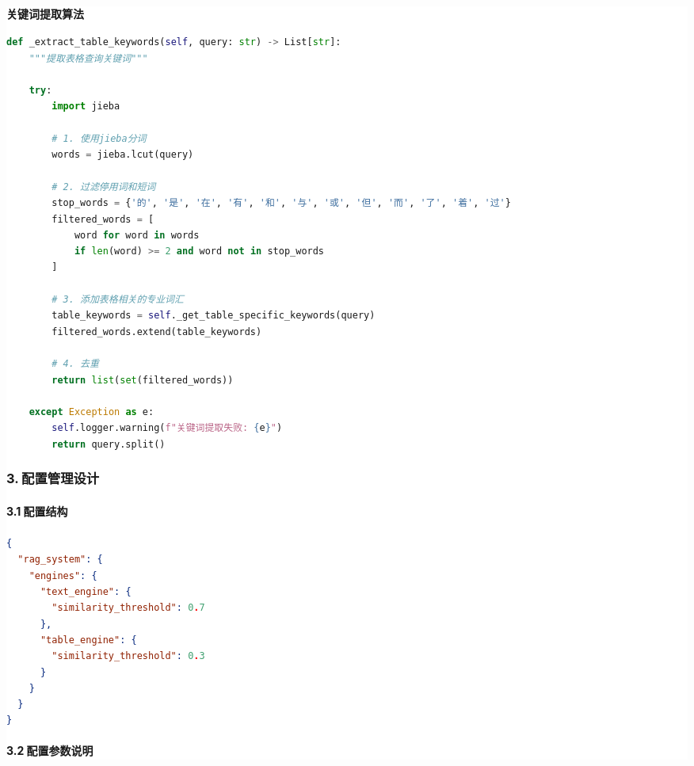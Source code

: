 ```python
```

**关键词提取算法**
```python
def _extract_table_keywords(self, query: str) -> List[str]:
    """提取表格查询关键词"""
    
    try:
        import jieba
        
        # 1. 使用jieba分词
        words = jieba.lcut(query)
        
        # 2. 过滤停用词和短词
        stop_words = {'的', '是', '在', '有', '和', '与', '或', '但', '而', '了', '着', '过'}
        filtered_words = [
            word for word in words 
            if len(word) >= 2 and word not in stop_words
        ]
        
        # 3. 添加表格相关的专业词汇
        table_keywords = self._get_table_specific_keywords(query)
        filtered_words.extend(table_keywords)
        
        # 4. 去重
        return list(set(filtered_words))
        
    except Exception as e:
        self.logger.warning(f"关键词提取失败: {e}")
        return query.split()
```

### 3. 配置管理设计

#### 3.1 配置结构
```json
{
  "rag_system": {
    "engines": {
      "text_engine": {
        "similarity_threshold": 0.7
      },
      "table_engine": {
        "similarity_threshold": 0.3
      }
    }
  }
}
```

#### 3.2 配置参数说明
